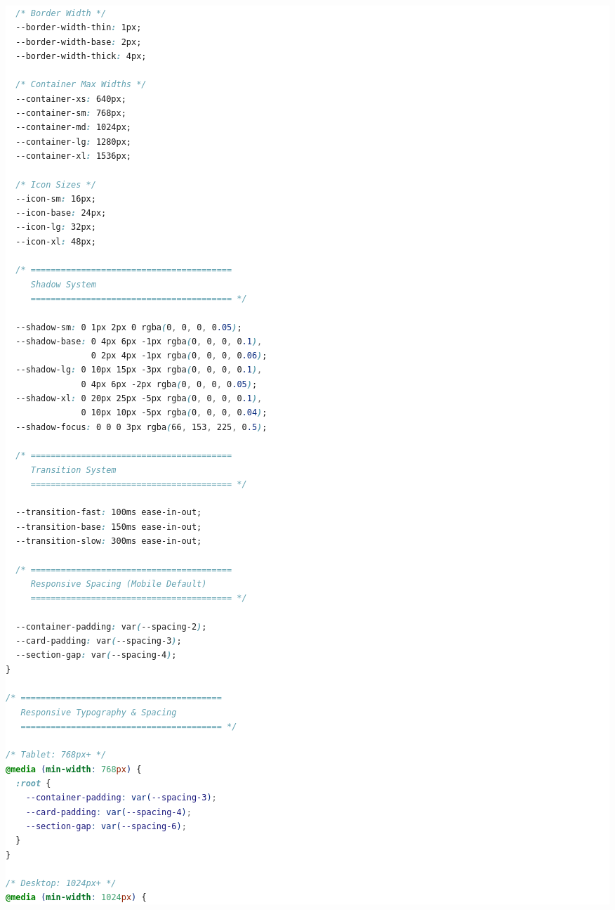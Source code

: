 ```css
  /* Border Width */
  --border-width-thin: 1px;
  --border-width-base: 2px;
  --border-width-thick: 4px;

  /* Container Max Widths */
  --container-xs: 640px;
  --container-sm: 768px;
  --container-md: 1024px;
  --container-lg: 1280px;
  --container-xl: 1536px;

  /* Icon Sizes */
  --icon-sm: 16px;
  --icon-base: 24px;
  --icon-lg: 32px;
  --icon-xl: 48px;

  /* ========================================
     Shadow System
     ======================================== */

  --shadow-sm: 0 1px 2px 0 rgba(0, 0, 0, 0.05);
  --shadow-base: 0 4px 6px -1px rgba(0, 0, 0, 0.1),
                 0 2px 4px -1px rgba(0, 0, 0, 0.06);
  --shadow-lg: 0 10px 15px -3px rgba(0, 0, 0, 0.1),
               0 4px 6px -2px rgba(0, 0, 0, 0.05);
  --shadow-xl: 0 20px 25px -5px rgba(0, 0, 0, 0.1),
               0 10px 10px -5px rgba(0, 0, 0, 0.04);
  --shadow-focus: 0 0 0 3px rgba(66, 153, 225, 0.5);

  /* ========================================
     Transition System
     ======================================== */

  --transition-fast: 100ms ease-in-out;
  --transition-base: 150ms ease-in-out;
  --transition-slow: 300ms ease-in-out;

  /* ========================================
     Responsive Spacing (Mobile Default)
     ======================================== */

  --container-padding: var(--spacing-2);
  --card-padding: var(--spacing-3);
  --section-gap: var(--spacing-4);
}

/* ========================================
   Responsive Typography & Spacing
   ======================================== */

/* Tablet: 768px+ */
@media (min-width: 768px) {
  :root {
    --container-padding: var(--spacing-3);
    --card-padding: var(--spacing-4);
    --section-gap: var(--spacing-6);
  }
}

/* Desktop: 1024px+ */
@media (min-width: 1024px) {
```